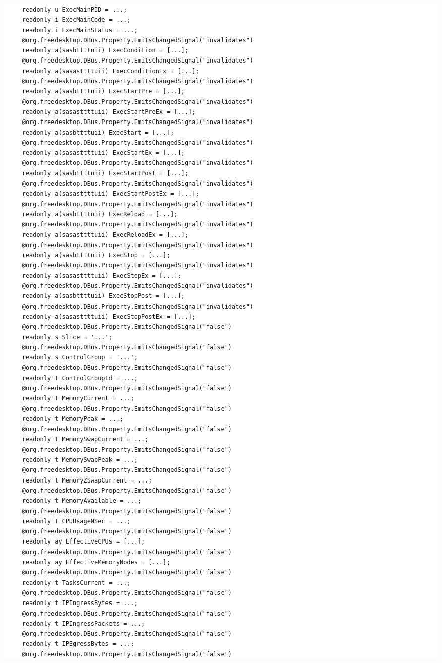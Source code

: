 		 readonly u ExecMainPID = ...;
		 readonly i ExecMainCode = ...;
		 readonly i ExecMainStatus = ...;
		 @org.freedesktop.DBus.Property.EmitsChangedSignal("invalidates")
		 readonly a(sasbttttuii) ExecCondition = [...];
		 @org.freedesktop.DBus.Property.EmitsChangedSignal("invalidates")
		 readonly a(sasasttttuii) ExecConditionEx = [...];
		 @org.freedesktop.DBus.Property.EmitsChangedSignal("invalidates")
		 readonly a(sasbttttuii) ExecStartPre = [...];
		 @org.freedesktop.DBus.Property.EmitsChangedSignal("invalidates")
		 readonly a(sasasttttuii) ExecStartPreEx = [...];
		 @org.freedesktop.DBus.Property.EmitsChangedSignal("invalidates")
		 readonly a(sasbttttuii) ExecStart = [...];
		 @org.freedesktop.DBus.Property.EmitsChangedSignal("invalidates")
		 readonly a(sasasttttuii) ExecStartEx = [...];
		 @org.freedesktop.DBus.Property.EmitsChangedSignal("invalidates")
		 readonly a(sasbttttuii) ExecStartPost = [...];
		 @org.freedesktop.DBus.Property.EmitsChangedSignal("invalidates")
		 readonly a(sasasttttuii) ExecStartPostEx = [...];
		 @org.freedesktop.DBus.Property.EmitsChangedSignal("invalidates")
		 readonly a(sasbttttuii) ExecReload = [...];
		 @org.freedesktop.DBus.Property.EmitsChangedSignal("invalidates")
		 readonly a(sasasttttuii) ExecReloadEx = [...];
		 @org.freedesktop.DBus.Property.EmitsChangedSignal("invalidates")
		 readonly a(sasbttttuii) ExecStop = [...];
		 @org.freedesktop.DBus.Property.EmitsChangedSignal("invalidates")
		 readonly a(sasasttttuii) ExecStopEx = [...];
		 @org.freedesktop.DBus.Property.EmitsChangedSignal("invalidates")
		 readonly a(sasbttttuii) ExecStopPost = [...];
		 @org.freedesktop.DBus.Property.EmitsChangedSignal("invalidates")
		 readonly a(sasasttttuii) ExecStopPostEx = [...];
		 @org.freedesktop.DBus.Property.EmitsChangedSignal("false")
		 readonly s Slice = '...';
		 @org.freedesktop.DBus.Property.EmitsChangedSignal("false")
		 readonly s ControlGroup = '...';
		 @org.freedesktop.DBus.Property.EmitsChangedSignal("false")
		 readonly t ControlGroupId = ...;
		 @org.freedesktop.DBus.Property.EmitsChangedSignal("false")
		 readonly t MemoryCurrent = ...;
		 @org.freedesktop.DBus.Property.EmitsChangedSignal("false")
		 readonly t MemoryPeak = ...;
		 @org.freedesktop.DBus.Property.EmitsChangedSignal("false")
		 readonly t MemorySwapCurrent = ...;
		 @org.freedesktop.DBus.Property.EmitsChangedSignal("false")
		 readonly t MemorySwapPeak = ...;
		 @org.freedesktop.DBus.Property.EmitsChangedSignal("false")
		 readonly t MemoryZSwapCurrent = ...;
		 @org.freedesktop.DBus.Property.EmitsChangedSignal("false")
		 readonly t MemoryAvailable = ...;
		 @org.freedesktop.DBus.Property.EmitsChangedSignal("false")
		 readonly t CPUUsageNSec = ...;
		 @org.freedesktop.DBus.Property.EmitsChangedSignal("false")
		 readonly ay EffectiveCPUs = [...];
		 @org.freedesktop.DBus.Property.EmitsChangedSignal("false")
		 readonly ay EffectiveMemoryNodes = [...];
		 @org.freedesktop.DBus.Property.EmitsChangedSignal("false")
		 readonly t TasksCurrent = ...;
		 @org.freedesktop.DBus.Property.EmitsChangedSignal("false")
		 readonly t IPIngressBytes = ...;
		 @org.freedesktop.DBus.Property.EmitsChangedSignal("false")
		 readonly t IPIngressPackets = ...;
		 @org.freedesktop.DBus.Property.EmitsChangedSignal("false")
		 readonly t IPEgressBytes = ...;
		 @org.freedesktop.DBus.Property.EmitsChangedSignal("false")